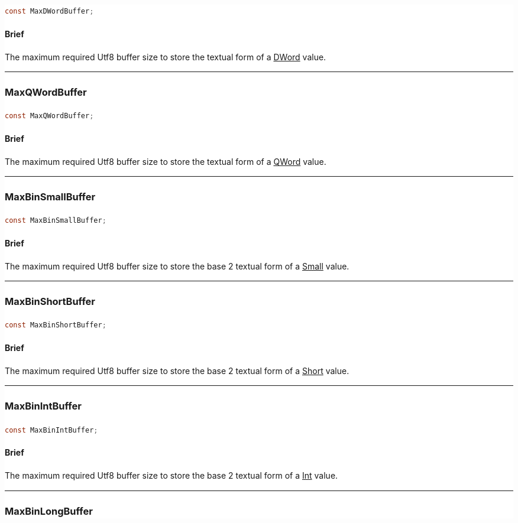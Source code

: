 ```C#
const MaxDWordBuffer;
```

#### Brief
The maximum required Utf8 buffer size to store the textual form of a [DWord][sys.core.lang.DWord] value.
***

### MaxQWordBuffer

```C#
const MaxQWordBuffer;
```

#### Brief
The maximum required Utf8 buffer size to store the textual form of a [QWord][sys.core.lang.QWord] value.
***

### MaxBinSmallBuffer

```C#
const MaxBinSmallBuffer;
```

#### Brief
The maximum required Utf8 buffer size to store the base 2 textual form of a [Small][sys.core.lang.Small] value.
***

### MaxBinShortBuffer

```C#
const MaxBinShortBuffer;
```

#### Brief
The maximum required Utf8 buffer size to store the base 2 textual form of a [Short][sys.core.lang.Short] value.
***

### MaxBinIntBuffer

```C#
const MaxBinIntBuffer;
```

#### Brief
The maximum required Utf8 buffer size to store the base 2 textual form of a [Int][sys.core.lang.Int] value.
***

### MaxBinLongBuffer


[sys.core.lang.Int]: sys.core.lang.Int.api.md "sys.core.lang.Int"
[sys.core.lang.Long]: sys.core.lang.Long.api.md "sys.core.lang.Long"
[sys.core.lang.DWord]: sys.core.lang.DWord.api.md "sys.core.lang.DWord"
[sys.core.lang.QWord]: sys.core.lang.QWord.api.md "sys.core.lang.QWord"
[sys.core.lang.Float]: sys.core.lang.Float.api.md "sys.core.lang.Float"
[sys.core.lang.Double]: sys.core.lang.Double.api.md "sys.core.lang.Double"
[sys.core.lang.Char]: sys.core.lang.Char.api.md "sys.core.lang.Char"
[sys.core.lang.Small]: sys.core.lang.Small.api.md "sys.core.lang.Small"
[sys.core.lang.Short]: sys.core.lang.Short.api.md "sys.core.lang.Short"
[sys.core.lang.Byte]: sys.core.lang.Byte.api.md "sys.core.lang.Byte"
[sys.core.lang.Word]: sys.core.lang.Word.api.md "sys.core.lang.Word"